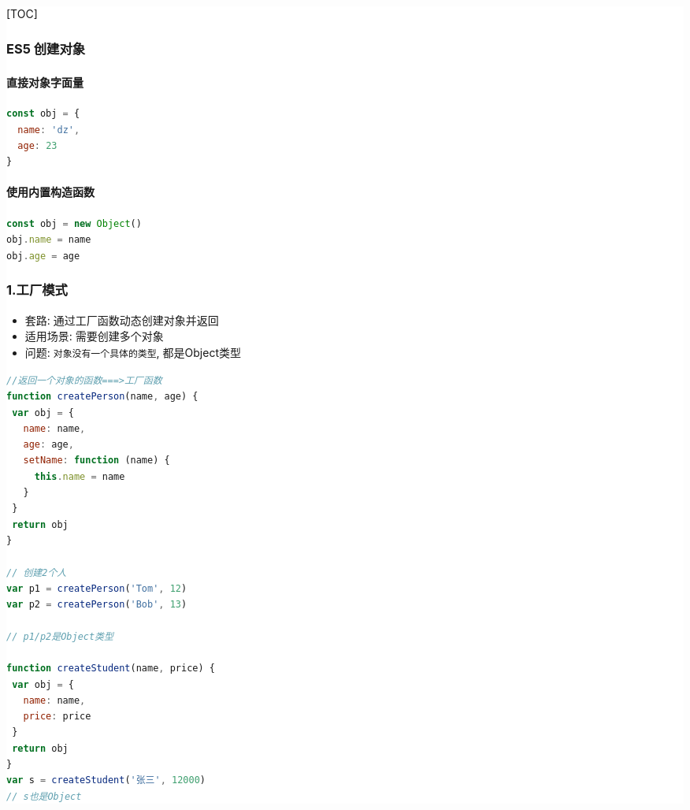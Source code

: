 [TOC]



### **ES5 创建对象**

#### 直接对象字面量

```js
const obj = {
  name: 'dz',
  age: 23
}
```



#### 使用内置构造函数

```js
const obj = new Object()
obj.name = name
obj.age = age
```



### 1.工厂模式

 * 套路: 通过工厂函数动态创建对象并返回
 * 适用场景: 需要创建多个对象
 * 问题: `对象没有一个具体的类型`, 都是Object类型

```js
//返回一个对象的函数===>工厂函数
function createPerson(name, age) { 
 var obj = {
   name: name,
   age: age,
   setName: function (name) {
     this.name = name
   }
 }
 return obj
}

// 创建2个人
var p1 = createPerson('Tom', 12)
var p2 = createPerson('Bob', 13)

// p1/p2是Object类型

function createStudent(name, price) {
 var obj = {
   name: name,
   price: price
 }
 return obj
}
var s = createStudent('张三', 12000)
// s也是Object
```
